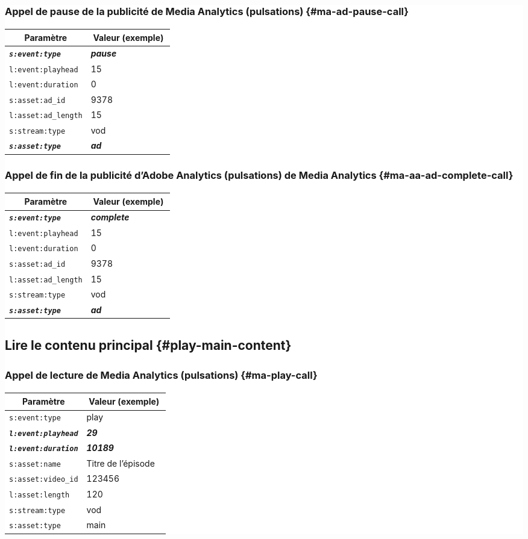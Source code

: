 ### Appel de pause de la publicité de Media Analytics (pulsations)  {#ma-ad-pause-call}

| Paramètre |  Valeur (exemple)  |
|---|---|
| _**`s:event:type`**_ | _**pause**_ |
| `l:event:playhead` | 15 |
| `l:event:duration` | 0 |
| `s:asset:ad_id` | 9378 |
| `l:asset:ad_length` | 15 |
| `s:stream:type` | vod |
| _**`s:asset:type`**_ | _**ad**_ |

### Appel de fin de la publicité d’Adobe Analytics (pulsations) de Media Analytics {#ma-aa-ad-complete-call}

| Paramètre |  Valeur (exemple)  |
|---|---|
| _**`s:event:type`**_ | _**complete**_ |
| `l:event:playhead` | 15 |
| `l:event:duration` | 0 |
| `s:asset:ad_id` | 9378 |
| `l:asset:ad_length` | 15 |
| `s:stream:type` | vod |
| _**`s:asset:type`**_ | _**ad**_ |

## Lire le contenu principal {#play-main-content}

### Appel de lecture de Media Analytics (pulsations)  {#ma-play-call}

| Paramètre |  Valeur (exemple)  |
|---|---|
| `s:event:type` | play |
| _**`l:event:playhead`**_ | _**29**_ |
| _**`l:event:duration`**_ | _**10189**_ |
| `s:asset:name` | Titre de l’épisode |
| `s:asset:video_id` | 123456 |
| `l:asset:length` | 120 |
| `s:stream:type` | vod |
| `s:asset:type` | main |
